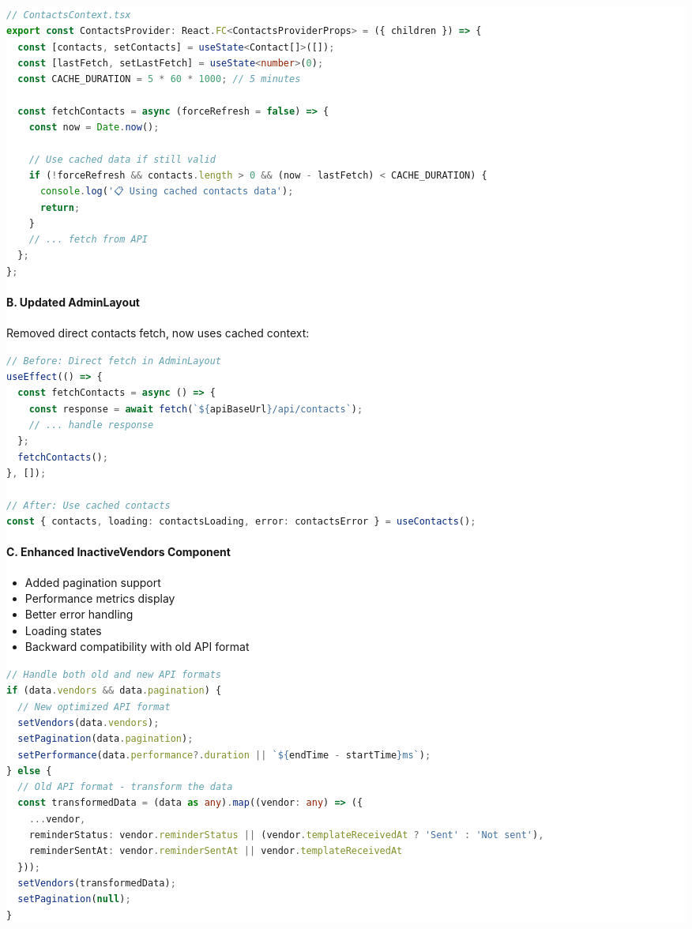 ```typescript
// ContactsContext.tsx
export const ContactsProvider: React.FC<ContactsProviderProps> = ({ children }) => {
  const [contacts, setContacts] = useState<Contact[]>([]);
  const [lastFetch, setLastFetch] = useState<number>(0);
  const CACHE_DURATION = 5 * 60 * 1000; // 5 minutes

  const fetchContacts = async (forceRefresh = false) => {
    const now = Date.now();
    
    // Use cached data if still valid
    if (!forceRefresh && contacts.length > 0 && (now - lastFetch) < CACHE_DURATION) {
      console.log('📋 Using cached contacts data');
      return;
    }
    // ... fetch from API
  };
};
```

#### B. Updated AdminLayout
Removed direct contacts fetch, now uses cached context:
```typescript
// Before: Direct fetch in AdminLayout
useEffect(() => {
  const fetchContacts = async () => {
    const response = await fetch(`${apiBaseUrl}/api/contacts`);
    // ... handle response
  };
  fetchContacts();
}, []);

// After: Use cached contacts
const { contacts, loading: contactsLoading, error: contactsError } = useContacts();
```

#### C. Enhanced InactiveVendors Component
- Added pagination support
- Performance metrics display
- Better error handling
- Loading states
- Backward compatibility with old API format

```typescript
// Handle both old and new API formats
if (data.vendors && data.pagination) {
  // New optimized API format
  setVendors(data.vendors);
  setPagination(data.pagination);
  setPerformance(data.performance?.duration || `${endTime - startTime}ms`);
} else {
  // Old API format - transform the data
  const transformedData = (data as any).map((vendor: any) => ({
    ...vendor,
    reminderStatus: vendor.reminderStatus || (vendor.templateReceivedAt ? 'Sent' : 'Not sent'),
    reminderSentAt: vendor.reminderSentAt || vendor.templateReceivedAt
  }));
  setVendors(transformedData);
  setPagination(null);
}
```
